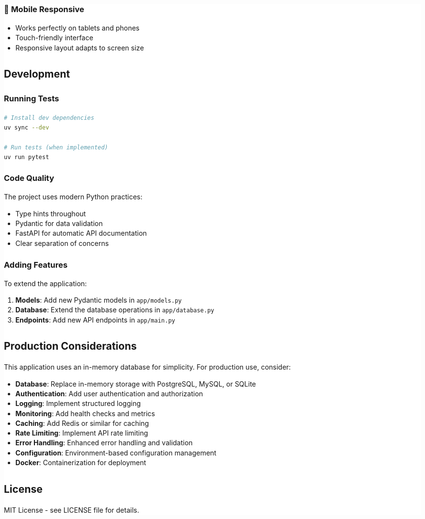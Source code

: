### 📱 **Mobile Responsive**
- Works perfectly on tablets and phones
- Touch-friendly interface
- Responsive layout adapts to screen size

## Development

### Running Tests

```bash
# Install dev dependencies
uv sync --dev

# Run tests (when implemented)
uv run pytest
```

### Code Quality

The project uses modern Python practices:
- Type hints throughout
- Pydantic for data validation
- FastAPI for automatic API documentation
- Clear separation of concerns

### Adding Features

To extend the application:

1. **Models**: Add new Pydantic models in `app/models.py`
2. **Database**: Extend the database operations in `app/database.py`
3. **Endpoints**: Add new API endpoints in `app/main.py`

## Production Considerations

This application uses an in-memory database for simplicity. For production use, consider:

- **Database**: Replace in-memory storage with PostgreSQL, MySQL, or SQLite
- **Authentication**: Add user authentication and authorization
- **Logging**: Implement structured logging
- **Monitoring**: Add health checks and metrics
- **Caching**: Add Redis or similar for caching
- **Rate Limiting**: Implement API rate limiting
- **Error Handling**: Enhanced error handling and validation
- **Configuration**: Environment-based configuration management
- **Docker**: Containerization for deployment

## License

MIT License - see LICENSE file for details.
